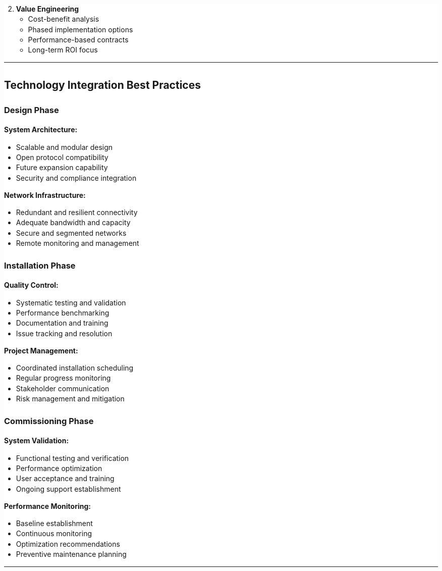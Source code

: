 2. **Value Engineering**
   - Cost-benefit analysis
   - Phased implementation options
   - Performance-based contracts
   - Long-term ROI focus

---

## Technology Integration Best Practices

### Design Phase

**System Architecture:**
- Scalable and modular design
- Open protocol compatibility
- Future expansion capability
- Security and compliance integration

**Network Infrastructure:**
- Redundant and resilient connectivity
- Adequate bandwidth and capacity
- Secure and segmented networks
- Remote monitoring and management

### Installation Phase

**Quality Control:**
- Systematic testing and validation
- Performance benchmarking
- Documentation and training
- Issue tracking and resolution

**Project Management:**
- Coordinated installation scheduling
- Regular progress monitoring
- Stakeholder communication
- Risk management and mitigation

### Commissioning Phase

**System Validation:**
- Functional testing and verification
- Performance optimization
- User acceptance and training
- Ongoing support establishment

**Performance Monitoring:**
- Baseline establishment
- Continuous monitoring
- Optimization recommendations
- Preventive maintenance planning

---
